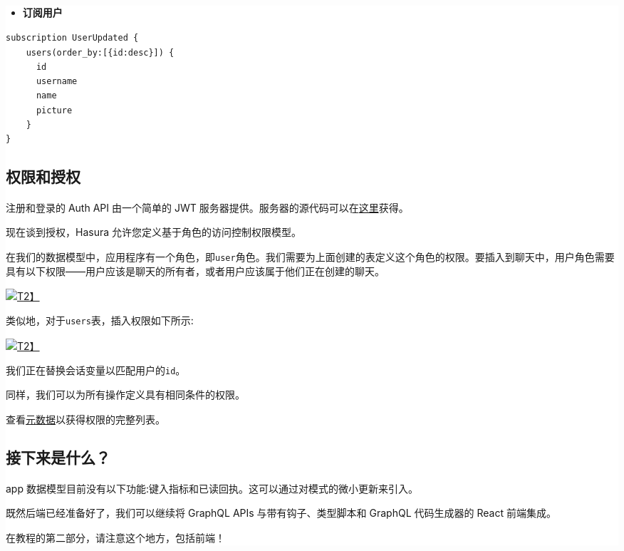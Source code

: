 *   **订阅用户**

```
subscription UserUpdated {
    users(order_by:[{id:desc}]) {
      id
      username
      name
      picture
    }
} 
```

## [](#permissions-and-auth)权限和授权

注册和登录的 Auth API 由一个简单的 JWT 服务器提供。服务器的源代码可以在[这里](https://github.com/hasura/graphql-engine/tree/master/community/sample-apps/whatsapp-clone-typescript-react/auth-server)获得。

现在谈到授权，Hasura 允许您定义基于角色的访问控制权限模型。

在我们的数据模型中，应用程序有一个角色，即`user`角色。我们需要为上面创建的表定义这个角色的权限。要插入到聊天中，用户角色需要具有以下权限——用户应该是聊天的所有者，或者用户应该属于他们正在创建的聊天。

[![](../Images/ada19ffbac0c15adcd724975bc628d71.png)T2】](https://res.cloudinary.com/practicaldev/image/fetch/s--i6-h9BQo--/c_limit%2Cf_auto%2Cfl_progressive%2Cq_auto%2Cw_880/https://blog.hasura.io/content/images/2019/05/permissions-chat-insert.png)

类似地，对于`users`表，插入权限如下所示:

[![](../Images/fc71117c9d735513911d8337accc3efd.png)T2】](https://res.cloudinary.com/practicaldev/image/fetch/s--BIUhhIhx--/c_limit%2Cf_auto%2Cfl_progressive%2Cq_auto%2Cw_880/https://blog.hasura.io/content/images/2019/05/permissions-user-insert.png)

我们正在替换会话变量以匹配用户的`id`。

同样，我们可以为所有操作定义具有相同条件的权限。

查看[元数据](https://github.com/hasura/graphql-engine/blob/master/community/sample-apps/whatsapp-clone-typescript-react/hasura/migrations/metadata.yaml)以获得权限的完整列表。

## [](#whats-next)接下来是什么？

app 数据模型目前没有以下功能:键入指标和已读回执。这可以通过对模式的微小更新来引入。

既然后端已经准备好了，我们可以继续将 GraphQL APIs 与带有钩子、类型脚本和 GraphQL 代码生成器的 React 前端集成。

在教程的第二部分，请注意这个地方，包括前端！